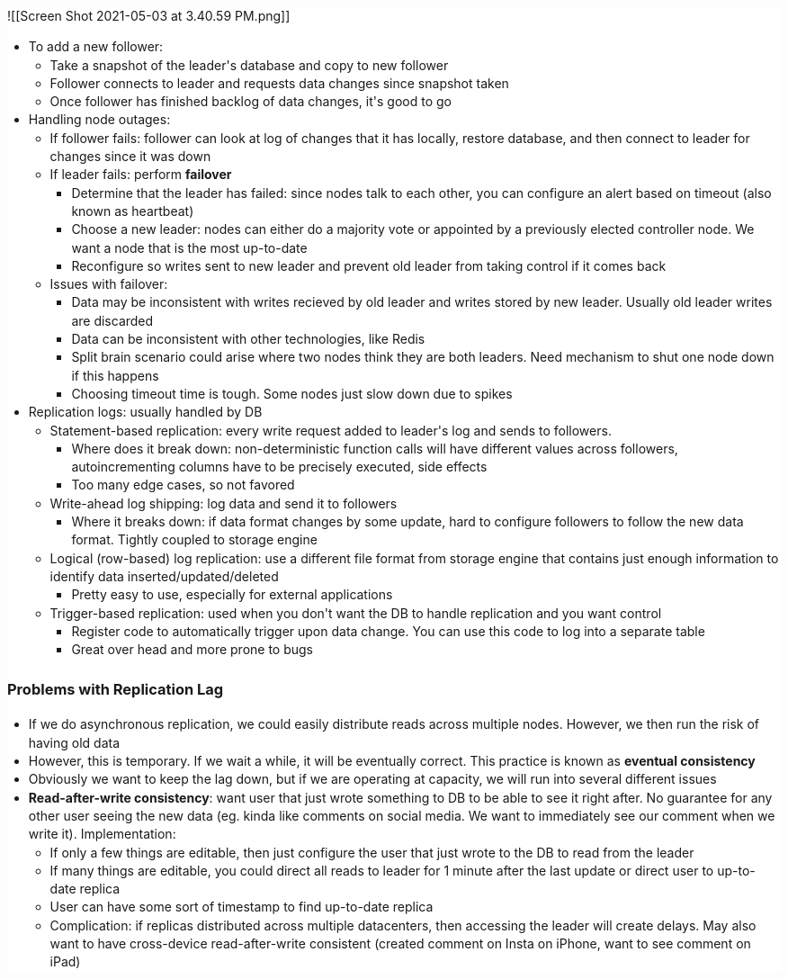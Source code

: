 ![[Screen Shot 2021-05-03 at 3.40.59 PM.png]]

* To add a new follower:
  * Take a snapshot of the leader's database and copy to new follower
  * Follower connects to leader and requests data changes since snapshot taken
  * Once follower has finished backlog of data changes, it's good to go
* Handling node outages:
  * If follower fails: follower can look at log of changes that it has locally, restore database, and then connect to leader for changes since it was down
  * If leader fails: perform **failover**
    * Determine that the leader has failed: since nodes talk to each other, you can configure an alert based on timeout (also known as heartbeat)
    * Choose a new leader: nodes can either do a majority vote or appointed by a previously elected controller node. We want a node that is the most up-to-date
    * Reconfigure so writes sent to new leader and prevent old leader from taking control if it comes back
  * Issues with failover:
    * Data may be inconsistent with writes recieved by old leader and writes stored by new leader. Usually old leader writes are discarded
    * Data can be inconsistent with other technologies, like Redis
    * Split brain scenario could arise where two nodes think they are both leaders. Need mechanism to shut one node down if this happens
    * Choosing timeout time is tough. Some nodes just slow down due to spikes
* Replication logs: usually handled by DB
  * Statement-based replication: every write request added to leader's log and sends to followers.
    * Where does it break down: non-deterministic function calls will have different values across followers, autoincrementing columns have to be precisely executed, side effects
    * Too many edge cases, so not favored
  * Write-ahead log shipping: log data and send it to followers
    * Where it breaks down: if data format changes by some update, hard to configure followers to follow the new data format. Tightly coupled to storage engine
  * Logical (row-based) log replication: use a different file format from storage engine that contains just enough information to identify data inserted/updated/deleted
    * Pretty easy to use, especially for external applications
  * Trigger-based replication: used when you don't want the DB to handle replication and you want control
    * Register code to automatically trigger upon data change. You can use this code to log into a separate table
    * Great over head and more prone to bugs

### Problems with Replication Lag

* If we do asynchronous replication, we could easily distribute reads across multiple nodes. However, we then run the risk of having old data
* However, this is temporary. If we wait a while, it will be eventually correct. This practice is known as **eventual consistency**
* Obviously we want to keep the lag down, but if we are operating at capacity, we will run into several different issues
* **Read-after-write consistency**: want user that just wrote something to DB to be able to see it right after. No guarantee for any other user seeing the new data (eg. kinda like comments on social media. We want to immediately see our comment when we write it). Implementation:
  * If only a few things are editable, then just configure the user that just wrote to the DB to read from the leader
  * If many things are editable, you could direct all reads to leader for 1 minute after the last update or direct user to up-to-date replica
  * User can have some sort of timestamp to find up-to-date replica
  * Complication: if replicas distributed across multiple datacenters, then accessing the leader will create delays. May also want to have cross-device read-after-write consistent (created comment on Insta on iPhone, want to see comment on iPad)

